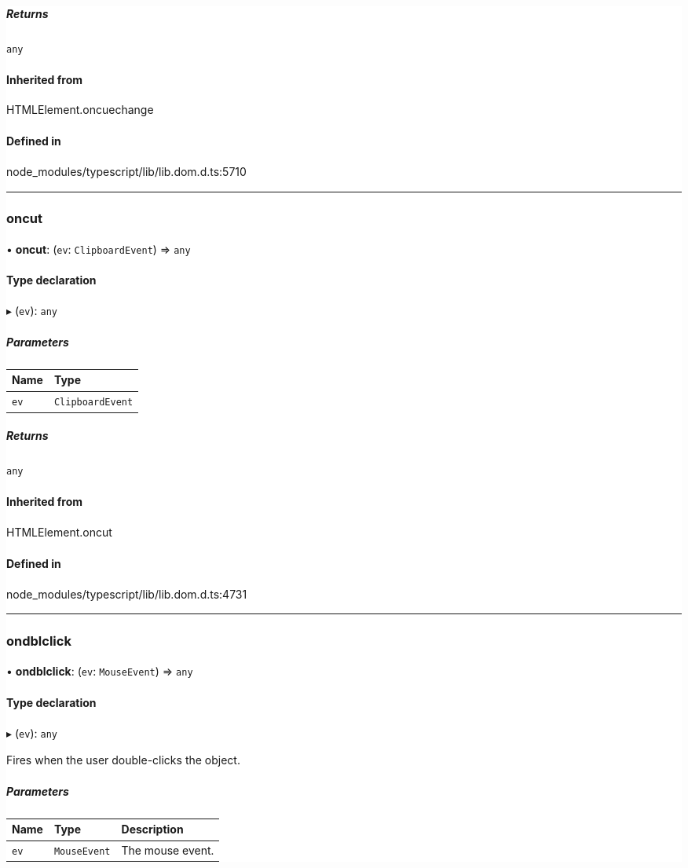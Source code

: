 ##### Returns

`any`

#### Inherited from

HTMLElement.oncuechange

#### Defined in

node_modules/typescript/lib/lib.dom.d.ts:5710

___

### oncut

• **oncut**: (`ev`: `ClipboardEvent`) => `any`

#### Type declaration

▸ (`ev`): `any`

##### Parameters

| Name | Type |
| :------ | :------ |
| `ev` | `ClipboardEvent` |

##### Returns

`any`

#### Inherited from

HTMLElement.oncut

#### Defined in

node_modules/typescript/lib/lib.dom.d.ts:4731

___

### ondblclick

• **ondblclick**: (`ev`: `MouseEvent`) => `any`

#### Type declaration

▸ (`ev`): `any`

Fires when the user double-clicks the object.

##### Parameters

| Name | Type | Description |
| :------ | :------ | :------ |
| `ev` | `MouseEvent` | The mouse event. |
